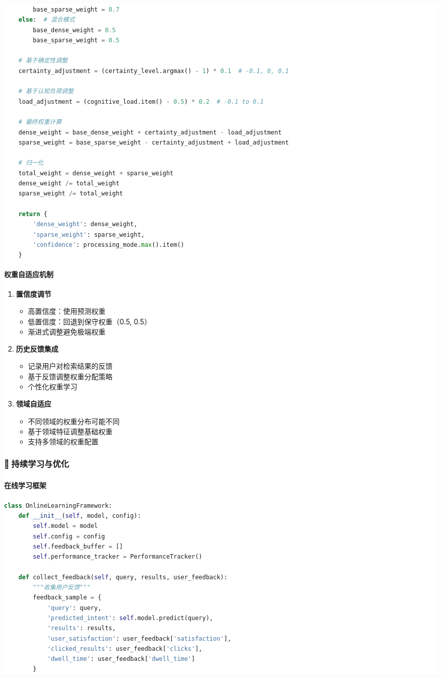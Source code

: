 ```python
        base_sparse_weight = 0.7
    else:  # 混合模式
        base_dense_weight = 0.5
        base_sparse_weight = 0.5

    # 基于确定性调整
    certainty_adjustment = (certainty_level.argmax() - 1) * 0.1  # -0.1, 0, 0.1

    # 基于认知负荷调整
    load_adjustment = (cognitive_load.item() - 0.5) * 0.2  # -0.1 to 0.1

    # 最终权重计算
    dense_weight = base_dense_weight + certainty_adjustment - load_adjustment
    sparse_weight = base_sparse_weight - certainty_adjustment + load_adjustment

    # 归一化
    total_weight = dense_weight + sparse_weight
    dense_weight /= total_weight
    sparse_weight /= total_weight

    return {
        'dense_weight': dense_weight,
        'sparse_weight': sparse_weight,
        'confidence': processing_mode.max().item()
    }
```

#### 权重自适应机制
1. **置信度调节**
   - 高置信度：使用预测权重
   - 低置信度：回退到保守权重（0.5, 0.5）
   - 渐进式调整避免极端权重

2. **历史反馈集成**
   - 记录用户对检索结果的反馈
   - 基于反馈调整权重分配策略
   - 个性化权重学习

3. **领域自适应**
   - 不同领域的权重分布可能不同
   - 基于领域特征调整基础权重
   - 支持多领域的权重配置

### 🔄 持续学习与优化

#### 在线学习框架
```python
class OnlineLearningFramework:
    def __init__(self, model, config):
        self.model = model
        self.config = config
        self.feedback_buffer = []
        self.performance_tracker = PerformanceTracker()

    def collect_feedback(self, query, results, user_feedback):
        """收集用户反馈"""
        feedback_sample = {
            'query': query,
            'predicted_intent': self.model.predict(query),
            'results': results,
            'user_satisfaction': user_feedback['satisfaction'],
            'clicked_results': user_feedback['clicks'],
            'dwell_time': user_feedback['dwell_time']
        }
```
